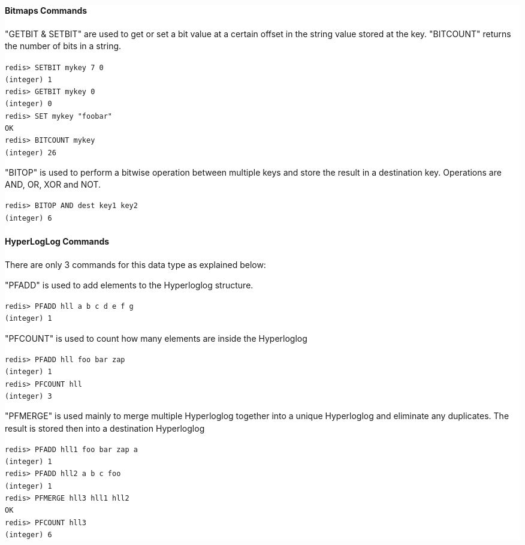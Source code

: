 #### Bitmaps Commands

"GETBIT & SETBIT" are used to get or set a bit value at a certain offset in the string value stored at the key. "BITCOUNT" returns the number of bits in a string.

````
redis> SETBIT mykey 7 0
(integer) 1
redis> GETBIT mykey 0
(integer) 0
redis> SET mykey "foobar"
OK
redis> BITCOUNT mykey
(integer) 26
````

"BITOP" is used to perform a bitwise operation between multiple keys and store the result in a destination key. Operations are AND, OR, XOR and NOT.

````
redis> BITOP AND dest key1 key2
(integer) 6
````

#### HyperLogLog Commands

There are only 3 commands for this data type as explained below:

"PFADD" is used to add elements to the Hyperloglog structure.

````
redis> PFADD hll a b c d e f g
(integer) 1
````

"PFCOUNT" is used to count how many elements are inside the Hyperloglog

````
redis> PFADD hll foo bar zap
(integer) 1
redis> PFCOUNT hll
(integer) 3
````

"PFMERGE" is used mainly to merge multiple Hyperloglog together into a unique Hyperloglog and eliminate any duplicates. The result is stored then into a destination Hyperloglog

````
redis> PFADD hll1 foo bar zap a
(integer) 1
redis> PFADD hll2 a b c foo
(integer) 1
redis> PFMERGE hll3 hll1 hll2
OK
redis> PFCOUNT hll3
(integer) 6
````
